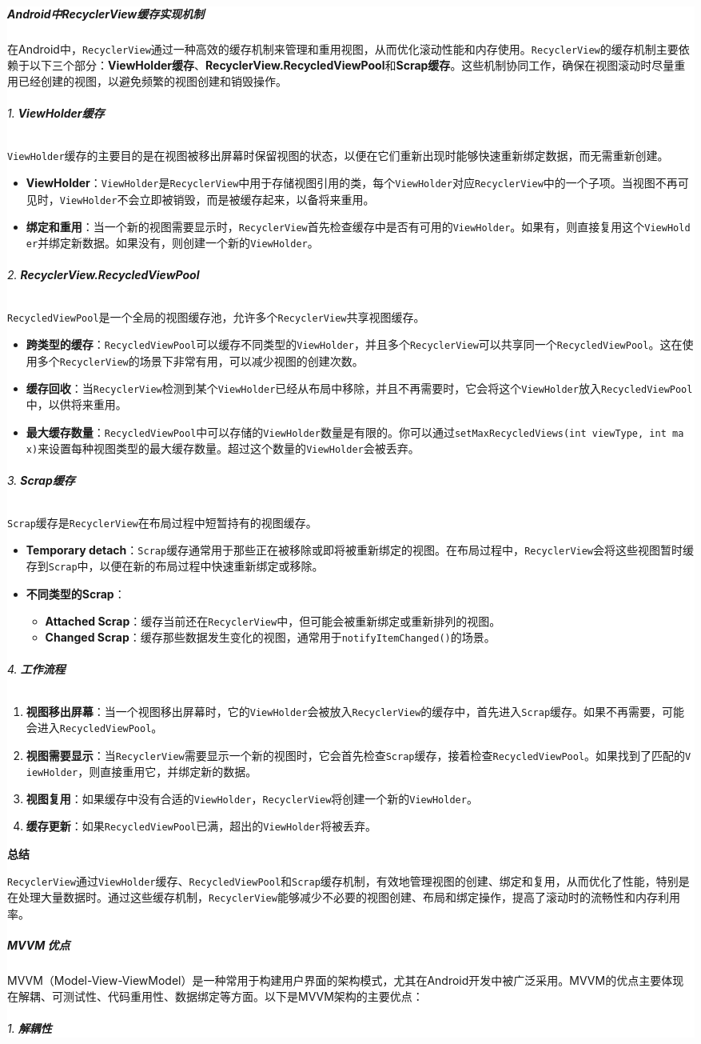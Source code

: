 ##### Android中RecyclerView缓存实现机制
在Android中，`RecyclerView`通过一种高效的缓存机制来管理和重用视图，从而优化滚动性能和内存使用。`RecyclerView`的缓存机制主要依赖于以下三个部分：**ViewHolder缓存**、**RecyclerView.RecycledViewPool**和**Scrap缓存**。这些机制协同工作，确保在视图滚动时尽量重用已经创建的视图，以避免频繁的视图创建和销毁操作。

###### 1. **ViewHolder缓存**

`ViewHolder`缓存的主要目的是在视图被移出屏幕时保留视图的状态，以便在它们重新出现时能够快速重新绑定数据，而无需重新创建。

- **ViewHolder**：`ViewHolder`是`RecyclerView`中用于存储视图引用的类，每个`ViewHolder`对应`RecyclerView`中的一个子项。当视图不再可见时，`ViewHolder`不会立即被销毁，而是被缓存起来，以备将来重用。

- **绑定和重用**：当一个新的视图需要显示时，`RecyclerView`首先检查缓存中是否有可用的`ViewHolder`。如果有，则直接复用这个`ViewHolder`并绑定新数据。如果没有，则创建一个新的`ViewHolder`。

###### 2. **RecyclerView.RecycledViewPool**

`RecycledViewPool`是一个全局的视图缓存池，允许多个`RecyclerView`共享视图缓存。

- **跨类型的缓存**：`RecycledViewPool`可以缓存不同类型的`ViewHolder`，并且多个`RecyclerView`可以共享同一个`RecycledViewPool`。这在使用多个`RecyclerView`的场景下非常有用，可以减少视图的创建次数。

- **缓存回收**：当`RecyclerView`检测到某个`ViewHolder`已经从布局中移除，并且不再需要时，它会将这个`ViewHolder`放入`RecycledViewPool`中，以供将来重用。

- **最大缓存数量**：`RecycledViewPool`中可以存储的`ViewHolder`数量是有限的。你可以通过`setMaxRecycledViews(int viewType, int max)`来设置每种视图类型的最大缓存数量。超过这个数量的`ViewHolder`会被丢弃。

###### 3. **Scrap缓存**

`Scrap`缓存是`RecyclerView`在布局过程中短暂持有的视图缓存。

- **Temporary detach**：`Scrap`缓存通常用于那些正在被移除或即将被重新绑定的视图。在布局过程中，`RecyclerView`会将这些视图暂时缓存到`Scrap`中，以便在新的布局过程中快速重新绑定或移除。

- **不同类型的Scrap**：
   - **Attached Scrap**：缓存当前还在`RecyclerView`中，但可能会被重新绑定或重新排列的视图。
   - **Changed Scrap**：缓存那些数据发生变化的视图，通常用于`notifyItemChanged()`的场景。

###### 4. **工作流程**

1. **视图移出屏幕**：当一个视图移出屏幕时，它的`ViewHolder`会被放入`RecyclerView`的缓存中，首先进入`Scrap`缓存。如果不再需要，可能会进入`RecycledViewPool`。

2. **视图需要显示**：当`RecyclerView`需要显示一个新的视图时，它会首先检查`Scrap`缓存，接着检查`RecycledViewPool`。如果找到了匹配的`ViewHolder`，则直接重用它，并绑定新的数据。

3. **视图复用**：如果缓存中没有合适的`ViewHolder`，`RecyclerView`将创建一个新的`ViewHolder`。

4. **缓存更新**：如果`RecycledViewPool`已满，超出的`ViewHolder`将被丢弃。

**总结**

`RecyclerView`通过`ViewHolder`缓存、`RecycledViewPool`和`Scrap`缓存机制，有效地管理视图的创建、绑定和复用，从而优化了性能，特别是在处理大量数据时。通过这些缓存机制，`RecyclerView`能够减少不必要的视图创建、布局和绑定操作，提高了滚动时的流畅性和内存利用率。

##### MVVM 优点
MVVM（Model-View-ViewModel）是一种常用于构建用户界面的架构模式，尤其在Android开发中被广泛采用。MVVM的优点主要体现在解耦、可测试性、代码重用性、数据绑定等方面。以下是MVVM架构的主要优点：

###### 1. **解耦性**
